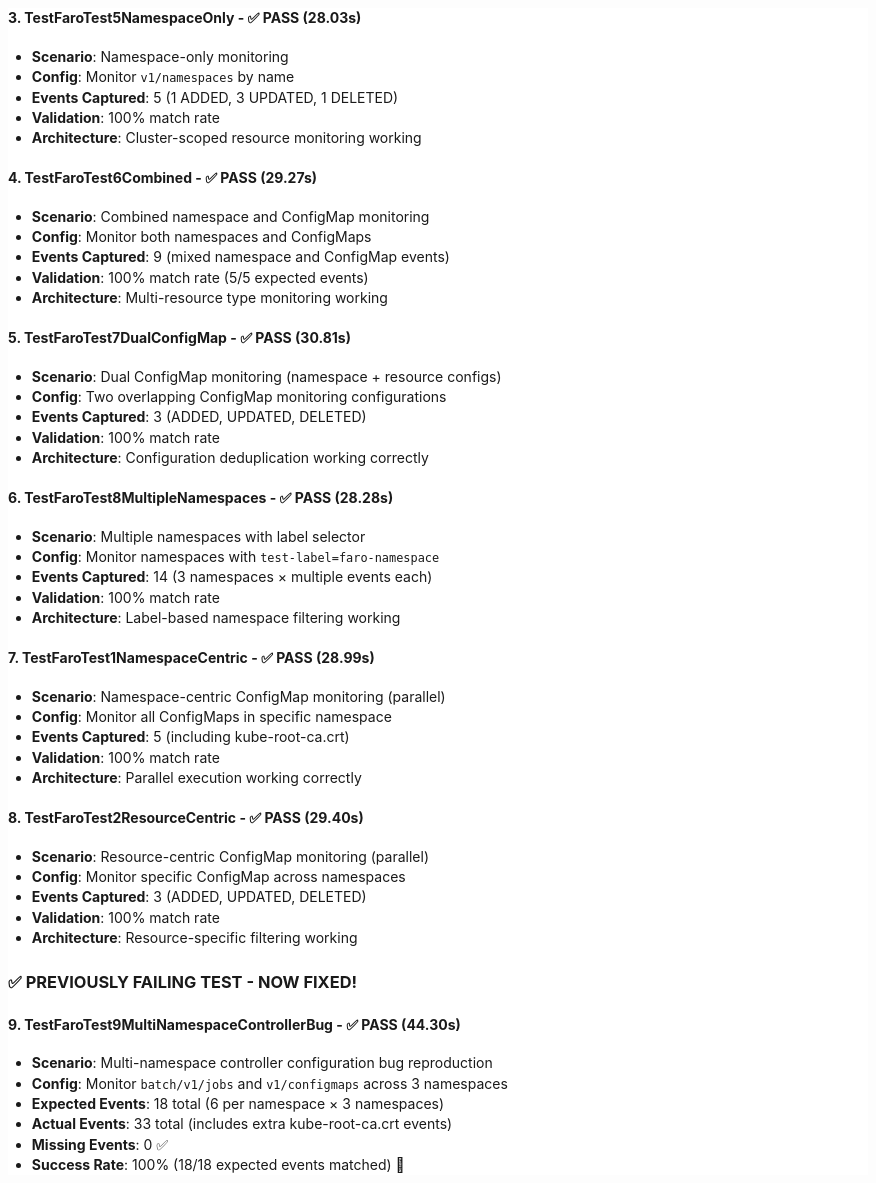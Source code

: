 #### 3. **TestFaroTest5NamespaceOnly** - ✅ PASS (28.03s)
- **Scenario**: Namespace-only monitoring
- **Config**: Monitor `v1/namespaces` by name
- **Events Captured**: 5 (1 ADDED, 3 UPDATED, 1 DELETED)
- **Validation**: 100% match rate
- **Architecture**: Cluster-scoped resource monitoring working

#### 4. **TestFaroTest6Combined** - ✅ PASS (29.27s)
- **Scenario**: Combined namespace and ConfigMap monitoring
- **Config**: Monitor both namespaces and ConfigMaps
- **Events Captured**: 9 (mixed namespace and ConfigMap events)
- **Validation**: 100% match rate (5/5 expected events)
- **Architecture**: Multi-resource type monitoring working

#### 5. **TestFaroTest7DualConfigMap** - ✅ PASS (30.81s)
- **Scenario**: Dual ConfigMap monitoring (namespace + resource configs)
- **Config**: Two overlapping ConfigMap monitoring configurations
- **Events Captured**: 3 (ADDED, UPDATED, DELETED)
- **Validation**: 100% match rate
- **Architecture**: Configuration deduplication working correctly

#### 6. **TestFaroTest8MultipleNamespaces** - ✅ PASS (28.28s)
- **Scenario**: Multiple namespaces with label selector
- **Config**: Monitor namespaces with `test-label=faro-namespace`
- **Events Captured**: 14 (3 namespaces × multiple events each)
- **Validation**: 100% match rate
- **Architecture**: Label-based namespace filtering working

#### 7. **TestFaroTest1NamespaceCentric** - ✅ PASS (28.99s)
- **Scenario**: Namespace-centric ConfigMap monitoring (parallel)
- **Config**: Monitor all ConfigMaps in specific namespace
- **Events Captured**: 5 (including kube-root-ca.crt)
- **Validation**: 100% match rate
- **Architecture**: Parallel execution working correctly

#### 8. **TestFaroTest2ResourceCentric** - ✅ PASS (29.40s)
- **Scenario**: Resource-centric ConfigMap monitoring (parallel)
- **Config**: Monitor specific ConfigMap across namespaces
- **Events Captured**: 3 (ADDED, UPDATED, DELETED)
- **Validation**: 100% match rate
- **Architecture**: Resource-specific filtering working

### ✅ PREVIOUSLY FAILING TEST - NOW FIXED!

#### 9. **TestFaroTest9MultiNamespaceControllerBug** - ✅ PASS (44.30s)
- **Scenario**: Multi-namespace controller configuration bug reproduction
- **Config**: Monitor `batch/v1/jobs` and `v1/configmaps` across 3 namespaces
- **Expected Events**: 18 total (6 per namespace × 3 namespaces)
- **Actual Events**: 33 total (includes extra kube-root-ca.crt events)
- **Missing Events**: 0 ✅
- **Success Rate**: 100% (18/18 expected events matched) 🎉

